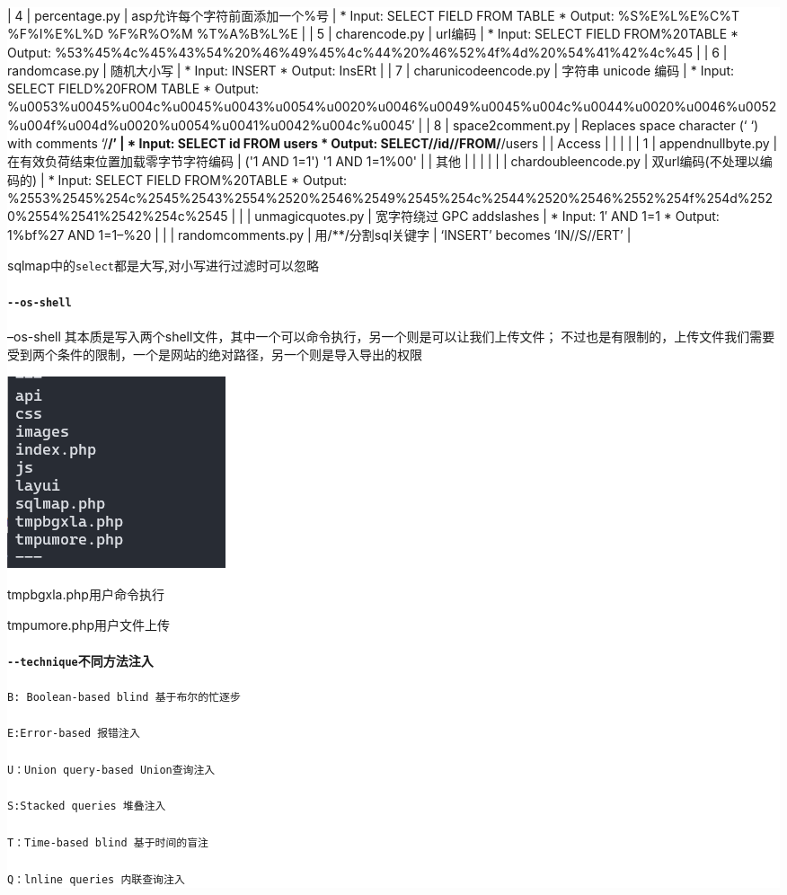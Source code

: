 | 4               | percentage.py                | asp允许每个字符前面添加一个%号                               | * Input: SELECT FIELD FROM TABLE * Output: %S%E%L%E%C%T %F%I%E%L%D %F%R%O%M %T%A%B%L%E |
| 5               | charencode.py                | url编码                                                      | * Input: SELECT FIELD FROM%20TABLE * Output: %53%45%4c%45%43%54%20%46%49%45%4c%44%20%46%52%4f%4d%20%54%41%42%4c%45 |
| 6               | randomcase.py                | 随机大小写                                                   | * Input: INSERT * Output: InsERt                             |
| 7               | charunicodeencode.py         | 字符串 unicode 编码                                          | * Input: SELECT FIELD%20FROM TABLE * Output: %u0053%u0045%u004c%u0045%u0043%u0054%u0020%u0046%u0049%u0045%u004c%u0044%u0020%u0046%u0052%u004f%u004d%u0020%u0054%u0041%u0042%u004c%u0045′ |
| 8               | space2comment.py             | Replaces space character (‘ ‘) with comments ‘/**/’          | * Input: SELECT id FROM users * Output: SELECT//id//FROM/**/users |
| Access          |                              |                                                              |                                                              |
| 1               | appendnullbyte.py            | 在有效负荷结束位置加载零字节字符编码                         | ('1 AND 1=1') '1 AND 1=1%00'                                 |
| 其他            |                              |                                                              |                                                              |
|                 | chardoubleencode.py          | 双url编码(不处理以编码的)                                    | * Input: SELECT FIELD FROM%20TABLE * Output: %2553%2545%254c%2545%2543%2554%2520%2546%2549%2545%254c%2544%2520%2546%2552%254f%254d%2520%2554%2541%2542%254c%2545 |
|                 | unmagicquotes.py             | 宽字符绕过 GPC addslashes                                    | * Input: 1′ AND 1=1 * Output: 1%bf%27 AND 1=1–%20            |
|                 | randomcomments.py            | 用/**/分割sql关键字                                          | ‘INSERT’ becomes ‘IN//S//ERT’                                |

sqlmap中的`select`都是大写,对小写进行过滤时可以忽略

#### `--os-shell`

–os-shell 其本质是写入两个shell文件，其中一个可以命令执行，另一个则是可以让我们上传文件；
 不过也是有限制的，上传文件我们需要受到两个条件的限制，一个是网站的绝对路径，另一个则是导入导出的权限

![image-20240919171716299](./././././././././././SQL注入/image-20240919171716299.png)

tmpbgxla.php用户命令执行

tmpumore.php用户文件上传

#### `--technique`不同方法注入

```
B: Boolean-based blind 基于布尔的忙逐步

E:Error-based 报错注入

U：Union query-based Union查询注入

S:Stacked queries 堆叠注入

T：Time-based blind 基于时间的盲注

Q：lnline queries 内联查询注入
```
